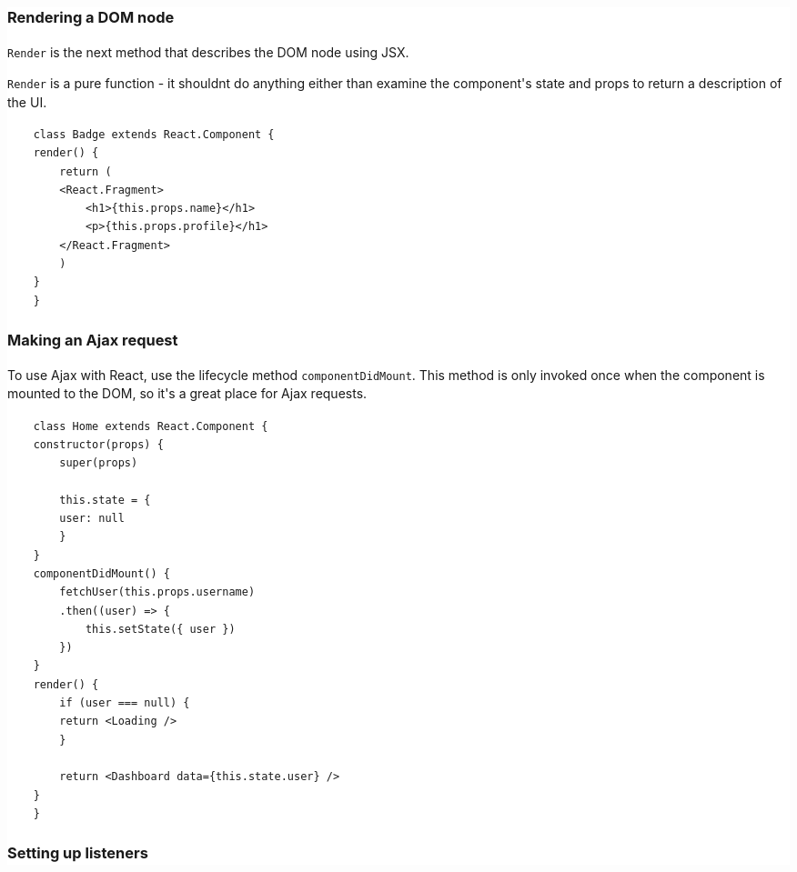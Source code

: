 
### Rendering a DOM node


`Render` is the next method that describes the DOM node using JSX.

`Render` is a pure function - it shouldnt do anything either than examine the component's state and props to return a description of the UI.

```
    class Badge extends React.Component {
    render() {
        return (
        <React.Fragment>
            <h1>{this.props.name}</h1>
            <p>{this.props.profile}</h1>
        </React.Fragment>
        )
    }
    }
```


### Making an Ajax request


To use Ajax with React, use the lifecycle method `componentDidMount`. This method is only invoked once when the component is mounted to the DOM, so it's a great place for Ajax requests.

```
    class Home extends React.Component {
    constructor(props) {
        super(props)

        this.state = {
        user: null
        }
    }
    componentDidMount() {
        fetchUser(this.props.username)
        .then((user) => {
            this.setState({ user })
        })
    }
    render() {
        if (user === null) {
        return <Loading />
        }

        return <Dashboard data={this.state.user} />
    }
    }
```


### Setting up listeners
